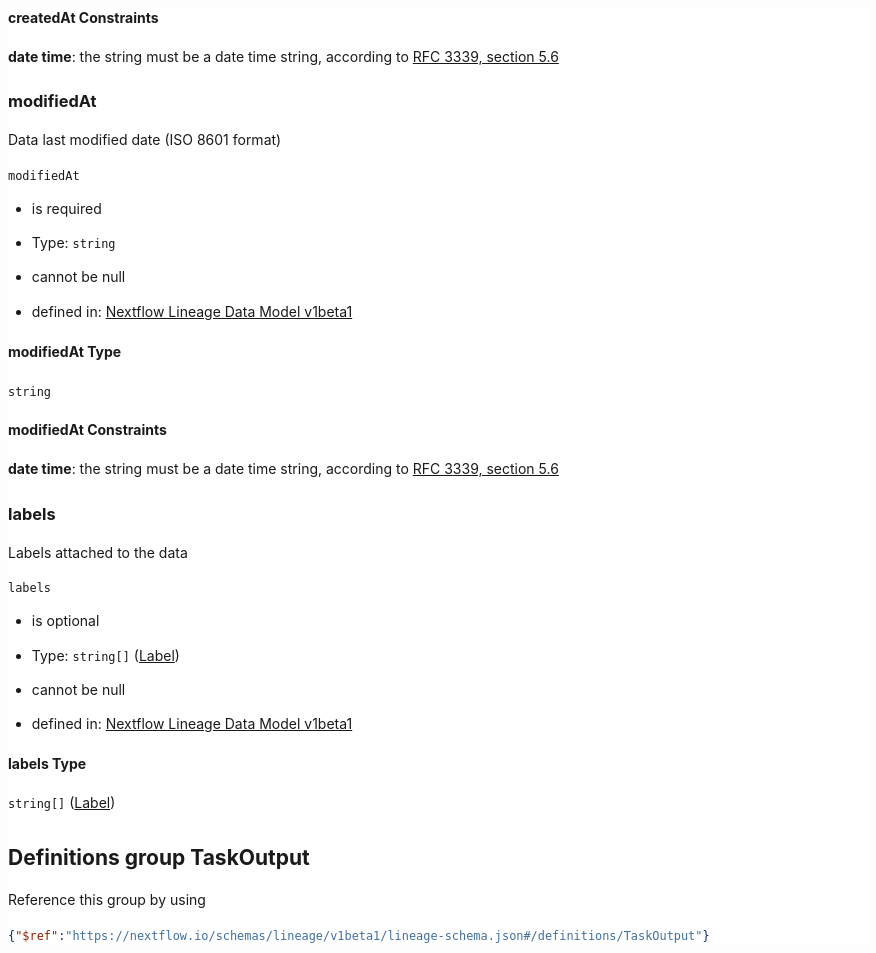 #### createdAt Constraints

**date time**: the string must be a date time string, according to [RFC 3339, section 5.6](https://tools.ietf.org/html/rfc3339 "check the specification")

### modifiedAt

Data last modified date (ISO 8601 format)

`modifiedAt`

* is required

* Type: `string`

* cannot be null

* defined in: [Nextflow Lineage Data Model v1beta1](nextflow-lineage-v1beta1-schema-1-definitions-fileoutput-properties-modifiedat.md "https://nextflow.io/schemas/lineage/v1beta1/lineage-schema.json#/definitions/FileOutput/properties/modifiedAt")

#### modifiedAt Type

`string`

#### modifiedAt Constraints

**date time**: the string must be a date time string, according to [RFC 3339, section 5.6](https://tools.ietf.org/html/rfc3339 "check the specification")

### labels

Labels attached to the data

`labels`

* is optional

* Type: `string[]` ([Label](nextflow-lineage-v1beta1-schema-1-definitions-fileoutput-properties-labels-label.md))

* cannot be null

* defined in: [Nextflow Lineage Data Model v1beta1](nextflow-lineage-v1beta1-schema-1-definitions-fileoutput-properties-labels.md "https://nextflow.io/schemas/lineage/v1beta1/lineage-schema.json#/definitions/FileOutput/properties/labels")

#### labels Type

`string[]` ([Label](nextflow-lineage-v1beta1-schema-1-definitions-fileoutput-properties-labels-label.md))

## Definitions group TaskOutput

Reference this group by using

```json
{"$ref":"https://nextflow.io/schemas/lineage/v1beta1/lineage-schema.json#/definitions/TaskOutput"}
```
